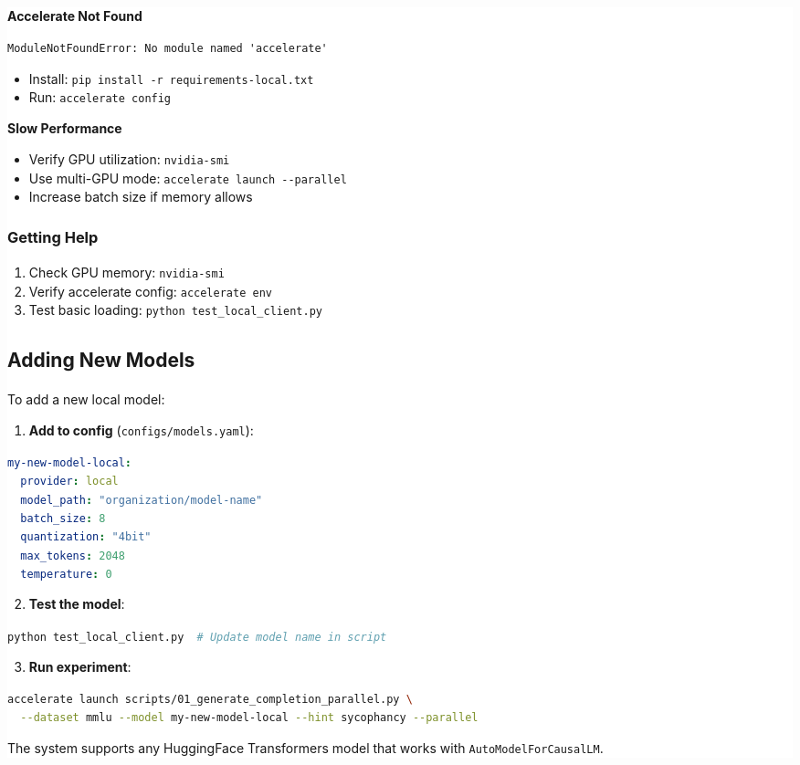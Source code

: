 **Accelerate Not Found**
```
ModuleNotFoundError: No module named 'accelerate'
```
- Install: `pip install -r requirements-local.txt`
- Run: `accelerate config`

**Slow Performance**
- Verify GPU utilization: `nvidia-smi`
- Use multi-GPU mode: `accelerate launch --parallel`
- Increase batch size if memory allows

### Getting Help

1. Check GPU memory: `nvidia-smi`
2. Verify accelerate config: `accelerate env`
3. Test basic loading: `python test_local_client.py`

## Adding New Models

To add a new local model:

1. **Add to config** (`configs/models.yaml`):
```yaml
my-new-model-local:
  provider: local
  model_path: "organization/model-name"
  batch_size: 8
  quantization: "4bit"
  max_tokens: 2048
  temperature: 0
```

2. **Test the model**:
```bash
python test_local_client.py  # Update model name in script
```

3. **Run experiment**:
```bash
accelerate launch scripts/01_generate_completion_parallel.py \
  --dataset mmlu --model my-new-model-local --hint sycophancy --parallel
```

The system supports any HuggingFace Transformers model that works with `AutoModelForCausalLM`.